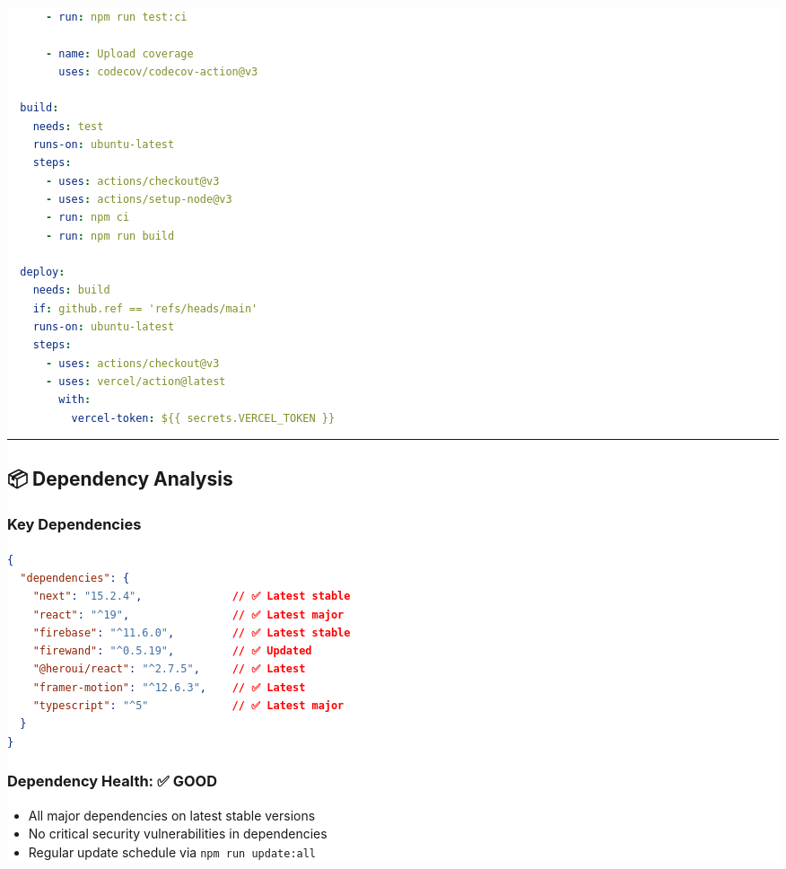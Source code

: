 ```yaml
      - run: npm run test:ci
      
      - name: Upload coverage
        uses: codecov/codecov-action@v3
        
  build:
    needs: test
    runs-on: ubuntu-latest
    steps:
      - uses: actions/checkout@v3
      - uses: actions/setup-node@v3
      - run: npm ci
      - run: npm run build
      
  deploy:
    needs: build
    if: github.ref == 'refs/heads/main'
    runs-on: ubuntu-latest
    steps:
      - uses: actions/checkout@v3
      - uses: vercel/action@latest
        with:
          vercel-token: ${{ secrets.VERCEL_TOKEN }}
```

---

## 📦 Dependency Analysis

### Key Dependencies

```json
{
  "dependencies": {
    "next": "15.2.4",              // ✅ Latest stable
    "react": "^19",                // ✅ Latest major
    "firebase": "^11.6.0",         // ✅ Latest stable
    "firewand": "^0.5.19",         // ✅ Updated
    "@heroui/react": "^2.7.5",     // ✅ Latest
    "framer-motion": "^12.6.3",    // ✅ Latest
    "typescript": "^5"             // ✅ Latest major
  }
}
```

### Dependency Health: ✅ GOOD

- All major dependencies on latest stable versions
- No critical security vulnerabilities in dependencies
- Regular update schedule via `npm run update:all`

